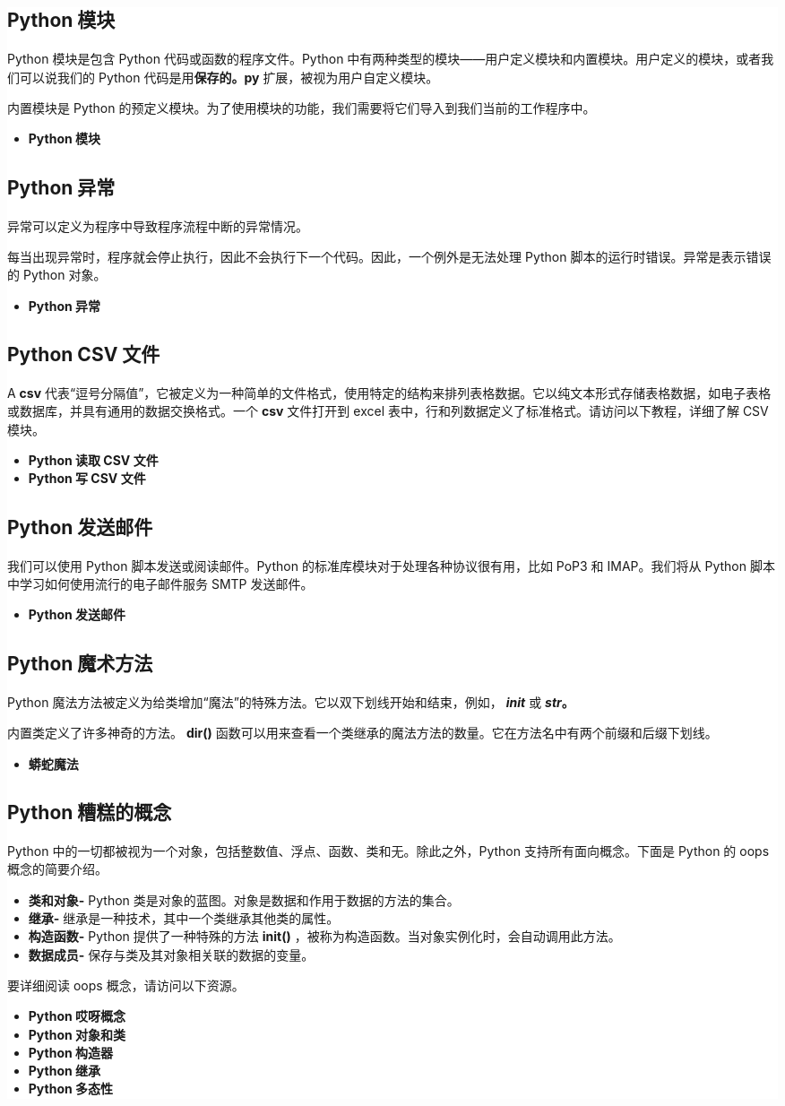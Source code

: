## Python 模块

Python 模块是包含 Python 代码或函数的程序文件。Python 中有两种类型的模块——用户定义模块和内置模块。用户定义的模块，或者我们可以说我们的 Python 代码是用**保存的。py** 扩展，被视为用户自定义模块。

内置模块是 Python 的预定义模块。为了使用模块的功能，我们需要将它们导入到我们当前的工作程序中。

*   **Python 模块**

## Python 异常

异常可以定义为程序中导致程序流程中断的异常情况。

每当出现异常时，程序就会停止执行，因此不会执行下一个代码。因此，一个例外是无法处理 Python 脚本的运行时错误。异常是表示错误的 Python 对象。

*   **Python 异常**

## Python CSV 文件

A **csv** 代表“逗号分隔值”，它被定义为一种简单的文件格式，使用特定的结构来排列表格数据。它以纯文本形式存储表格数据，如电子表格或数据库，并具有通用的数据交换格式。一个 **csv** 文件打开到 excel 表中，行和列数据定义了标准格式。请访问以下教程，详细了解 CSV 模块。

*   **Python 读取 CSV 文件**
*   **Python 写 CSV 文件**

## Python 发送邮件

我们可以使用 Python 脚本发送或阅读邮件。Python 的标准库模块对于处理各种协议很有用，比如 PoP3 和 IMAP。我们将从 Python 脚本中学习如何使用流行的电子邮件服务 SMTP 发送邮件。

*   **Python 发送邮件**

## Python 魔术方法

Python 魔法方法被定义为给类增加“魔法”的特殊方法。它以双下划线开始和结束，例如， **_init_** 或 **_str_。**

内置类定义了许多神奇的方法。 **dir()** 函数可以用来查看一个类继承的魔法方法的数量。它在方法名中有两个前缀和后缀下划线。

*   **蟒蛇魔法**

## Python 糟糕的概念

Python 中的一切都被视为一个对象，包括整数值、浮点、函数、类和无。除此之外，Python 支持所有面向概念。下面是 Python 的 oops 概念的简要介绍。

*   **类和对象-** Python 类是对象的蓝图。对象是数据和作用于数据的方法的集合。
*   **继承-** 继承是一种技术，其中一个类继承其他类的属性。
*   **构造函数-** Python 提供了一种特殊的方法 **__init__()** ，被称为构造函数。当对象实例化时，会自动调用此方法。
*   **数据成员-** 保存与类及其对象相关联的数据的变量。

要详细阅读 oops 概念，请访问以下资源。

*   **Python 哎呀概念**
*   **Python 对象和类**
*   **Python 构造器**
*   **Python 继承**
*   **Python 多态性**
